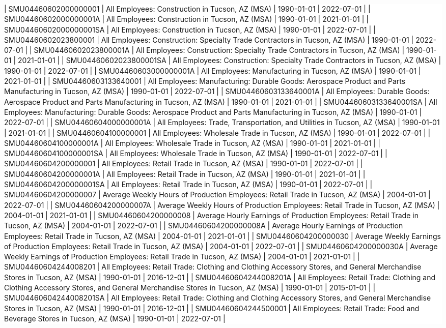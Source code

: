 | SMU04460602000000001      | All Employees: Construction in Tucson, AZ (MSA)                                                                                                 | 1990-01-01          | 2022-07-01        |
| SMU04460602000000001A     | All Employees: Construction in Tucson, AZ (MSA)                                                                                                 | 1990-01-01          | 2021-01-01        |
| SMU04460602000000001SA    | All Employees: Construction in Tucson, AZ (MSA)                                                                                                 | 1990-01-01          | 2022-07-01        |
| SMU04460602023800001      | All Employees: Construction: Specialty Trade Contractors in Tucson, AZ (MSA)                                                                    | 1990-01-01          | 2022-07-01        |
| SMU04460602023800001A     | All Employees: Construction: Specialty Trade Contractors in Tucson, AZ (MSA)                                                                    | 1990-01-01          | 2021-01-01        |
| SMU04460602023800001SA    | All Employees: Construction: Specialty Trade Contractors in Tucson, AZ (MSA)                                                                    | 1990-01-01          | 2022-07-01        |
| SMU04460603000000001A     | All Employees: Manufacturing in Tucson, AZ (MSA)                                                                                                | 1990-01-01          | 2021-01-01        |
| SMU04460603133640001      | All Employees: Manufacturing: Durable Goods: Aerospace Product and Parts Manufacturing in Tucson, AZ (MSA)                                      | 1990-01-01          | 2022-07-01        |
| SMU04460603133640001A     | All Employees: Durable Goods: Aerospace Product and Parts Manufacturing in Tucson, AZ (MSA)                                                     | 1990-01-01          | 2021-01-01        |
| SMU04460603133640001SA    | All Employees: Manufacturing: Durable Goods: Aerospace Product and Parts Manufacturing in Tucson, AZ (MSA)                                      | 1990-01-01          | 2022-07-01        |
| SMU04460604000000001A     | All Employees: Trade, Transportation, and Utilities in Tucson, AZ (MSA)                                                                         | 1990-01-01          | 2021-01-01        |
| SMU04460604100000001      | All Employees: Wholesale Trade in Tucson, AZ (MSA)                                                                                              | 1990-01-01          | 2022-07-01        |
| SMU04460604100000001A     | All Employees: Wholesale Trade in Tucson, AZ (MSA)                                                                                              | 1990-01-01          | 2021-01-01        |
| SMU04460604100000001SA    | All Employees: Wholesale Trade in Tucson, AZ (MSA)                                                                                              | 1990-01-01          | 2022-07-01        |
| SMU04460604200000001      | All Employees: Retail Trade in Tucson, AZ (MSA)                                                                                                 | 1990-01-01          | 2022-07-01        |
| SMU04460604200000001A     | All Employees: Retail Trade in Tucson, AZ (MSA)                                                                                                 | 1990-01-01          | 2021-01-01        |
| SMU04460604200000001SA    | All Employees: Retail Trade in Tucson, AZ (MSA)                                                                                                 | 1990-01-01          | 2022-07-01        |
| SMU04460604200000007      | Average Weekly Hours of Production Employees: Retail Trade in Tucson, AZ (MSA)                                                                  | 2004-01-01          | 2022-07-01        |
| SMU04460604200000007A     | Average Weekly Hours of Production Employees: Retail Trade in Tucson, AZ (MSA)                                                                  | 2004-01-01          | 2021-01-01        |
| SMU04460604200000008      | Average Hourly Earnings of Production Employees: Retail Trade in Tucson, AZ (MSA)                                                               | 2004-01-01          | 2022-07-01        |
| SMU04460604200000008A     | Average Hourly Earnings of Production Employees: Retail Trade in Tucson, AZ (MSA)                                                               | 2004-01-01          | 2021-01-01        |
| SMU04460604200000030      | Average Weekly Earnings of Production Employees: Retail Trade in Tucson, AZ (MSA)                                                               | 2004-01-01          | 2022-07-01        |
| SMU04460604200000030A     | Average Weekly Earnings of Production Employees: Retail Trade in Tucson, AZ (MSA)                                                               | 2004-01-01          | 2021-01-01        |
| SMU04460604244008201      | All Employees: Retail Trade: Clothing and Clothing Accessory Stores, and General Merchandise Stores in Tucson, AZ (MSA)                         | 1990-01-01          | 2016-12-01        |
| SMU04460604244008201A     | All Employees: Retail Trade: Clothing and Clothing Accessory Stores, and General Merchandise Stores in Tucson, AZ (MSA)                         | 1990-01-01          | 2015-01-01        |
| SMU04460604244008201SA    | All Employees: Retail Trade: Clothing and Clothing Accessory Stores, and General Merchandise Stores in Tucson, AZ (MSA)                         | 1990-01-01          | 2016-12-01        |
| SMU04460604244500001      | All Employees: Retail Trade: Food and Beverage Stores in Tucson, AZ (MSA)                                                                       | 1990-01-01          | 2022-07-01        |